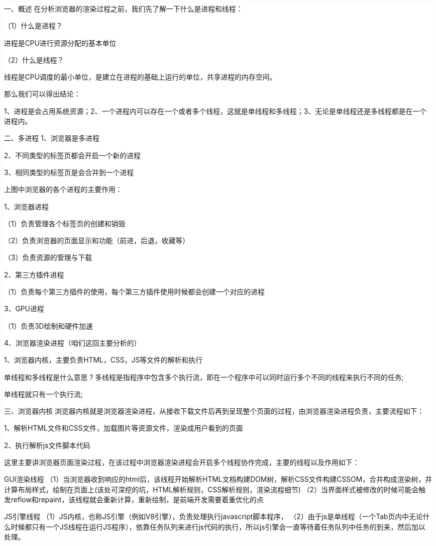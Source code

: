 一、概述
在分析浏览器的渲染过程之前，我们先了解一下什么是进程和线程：

（1）什么是进程？

进程是CPU进行资源分配的基本单位

（2）什么是线程？

线程是CPU调度的最小单位，是建立在进程的基础上运行的单位，共享进程的内存空间。

那么我们可以得出结论：

1、进程是会占用系统资源；2、一个进程内可以存在一个或者多个线程，这就是单线程和多线程；3、无论是单线程还是多线程都是在一个进程内。

二、多进程
1、浏览器是多进程

2、不同类型的标签页都会开启一个新的进程

3、相同类型的标签页是会合并到一个进程

上图中浏览器的各个进程的主要作用：

1、浏览器进程

（1）负责管理各个标签页的创建和销毁

（2）负责浏览器的页面显示和功能（前进，后退，收藏等）

（3）负责资源的管理与下载

2、第三方插件进程

（1）负责每个第三方插件的使用，每个第三方插件使用时候都会创建一个对应的进程

3、GPU进程

（1）负责3D绘制和硬件加速

4、浏览器渲染进程（咱们这回主要分析的）

1、浏览器内核，主要负责HTML，CSS，JS等文件的解析和执行

单线程和多线程是什么意思 ?
多线程是指程序中包含多个执行流，即在一个程序中可以同时运行多个不同的线程来执行不同的任务;

单线程就只有一个执行流;

三、浏览器内核
浏览器内核就是浏览器渲染进程，从接收下载文件后再到呈现整个页面的过程，由浏览器渲染进程负责，主要流程如下：

1、解析HTML文件和CSS文件，加载图片等资源文件，渲染成用户看到的页面

2、执行解析js文件脚本代码

这里主要讲浏览器页面渲染过程，在该过程中浏览器渲染进程会开启多个线程协作完成，主要的线程以及作用如下：

GUI渲染线程
（1）当浏览器收到响应的html后，该线程开始解析HTML文档构建DOM树，解析CSS文件构建CSSOM，合并构成渲染树，并计算布局样式，绘制在页面上(该处可深挖的坑，HTML解析规则，CSS解析规则，渲染流程细节)
（2）当界面样式被修改的时候可能会触发reflow和repaint，该线程就会重新计算，重新绘制，是前端开发需要着重优化的点

JS引擎线程
（1）JS内核，也称JS引擎（例如V8引擎），负责处理执行javascript脚本程序，
（2）由于js是单线程（一个Tab页内中无论什么时候都只有一个JS线程在运行JS程序），依靠任务队列来进行js代码的执行，所以js引擎会一直等待着任务队列中任务的到来，然后加以处理。
